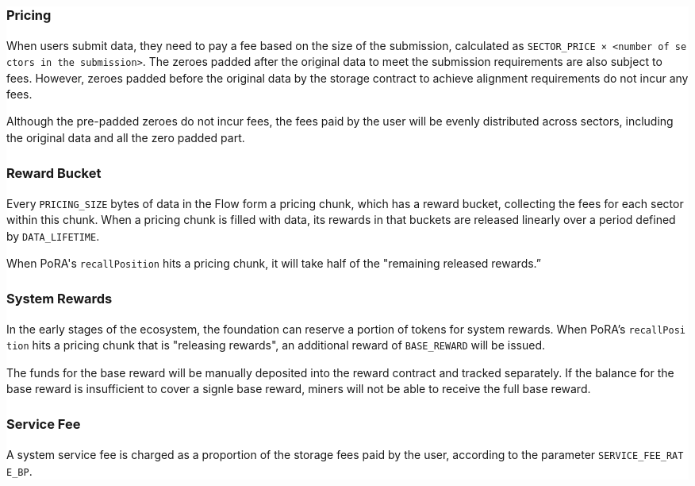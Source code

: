 ### Pricing

When users submit data, they need to pay a fee based on the size of the submission, calculated as `SECTOR_PRICE × <number of sectors in the submission>`. The zeroes padded after the original data to meet the submission requirements are also subject to fees. However, zeroes padded before the original data by the storage contract to achieve alignment requirements do not incur any fees.

Although the pre-padded zeroes do not incur fees, the fees paid by the user will be evenly distributed across sectors, including the original data and all the zero padded part.

### Reward Bucket

Every `PRICING_SIZE` bytes of data in the Flow form a pricing chunk, which has a reward bucket, collecting the fees for each sector within this chunk. When a pricing chunk is filled with data, its rewards in that buckets are released linearly over a period defined by `DATA_LIFETIME`.

When PoRA's `recallPosition` hits a pricing chunk, it will take half of the "remaining released rewards.”

### System Rewards

In the early stages of the ecosystem, the foundation can reserve a portion of tokens for system rewards. When PoRA’s `recallPosition` hits a pricing chunk that is "releasing rewards", an additional reward of `BASE_REWARD` will be issued.

The funds for the base reward will be manually deposited into the reward contract and tracked separately. If the balance for the base reward is insufficient to cover a signle base reward, miners will not be able to receive the full base reward.

### Service Fee

A system service fee is charged as a proportion of the storage fees paid by the user, according to the parameter `SERVICE_FEE_RATE_BP`.
